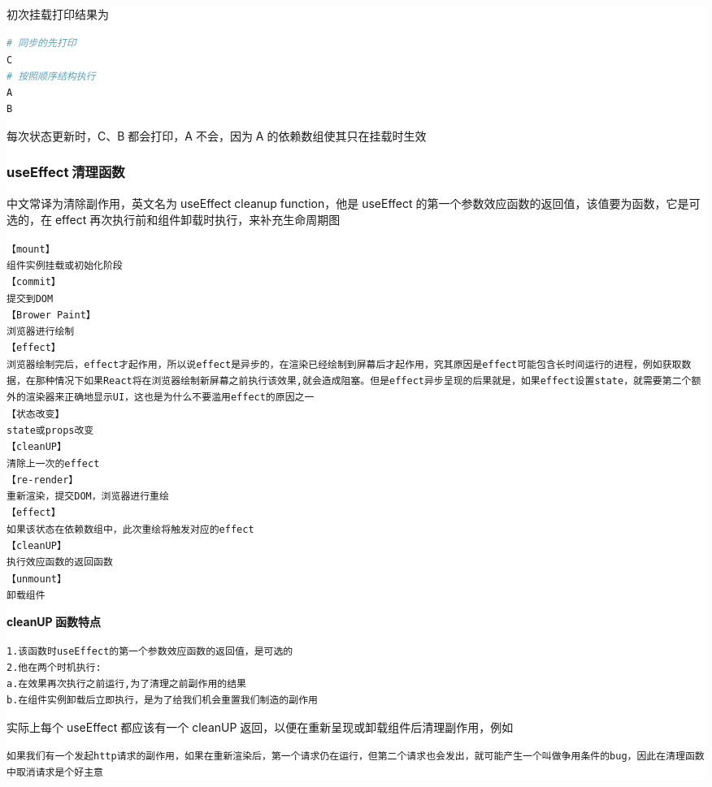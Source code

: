 初次挂载打印结果为

```sh
# 同步的先打印
C
# 按照顺序结构执行
A
B
```

每次状态更新时，C、B 都会打印，A 不会，因为 A 的依赖数组使其只在挂载时生效

### useEffect 清理函数

中文常译为清除副作用，英文名为 useEffect cleanup function，他是 useEffect 的第一个参数效应函数的返回值，该值要为函数，它是可选的，在 effect 再次执行前和组件卸载时执行，来补充生命周期图

```sh
【mount】
组件实例挂载或初始化阶段
【commit】
提交到DOM
【Brower Paint】
浏览器进行绘制
【effect】
浏览器绘制完后，effect才起作用，所以说effect是异步的，在渲染已经绘制到屏幕后才起作用，究其原因是effect可能包含长时间运行的进程，例如获取数据，在那种情况下如果React将在浏览器绘制新屏幕之前执行该效果,就会造成阻塞。但是effect异步呈现的后果就是，如果effect设置state，就需要第二个额外的渲染器来正确地显示UI，这也是为什么不要滥用effect的原因之一
【状态改变】
state或props改变
【cleanUP】
清除上一次的effect
【re-render】
重新渲染，提交DOM，浏览器进行重绘
【effect】
如果该状态在依赖数组中，此次重绘将触发对应的effect
【cleanUP】
执行效应函数的返回函数
【unmount】
卸载组件
```

**cleanUP 函数特点**

```sh
1.该函数时useEffect的第一个参数效应函数的返回值，是可选的
2.他在两个时机执行:
a.在效果再次执行之前运行,为了清理之前副作用的结果
b.在组件实例卸载后立即执行，是为了给我们机会重置我们制造的副作用
```

实际上每个 useEffect 都应该有一个 cleanUP 返回，以便在重新呈现或卸载组件后清理副作用，例如

```sh
如果我们有一个发起http请求的副作用，如果在重新渲染后，第一个请求仍在运行，但第二个请求也会发出，就可能产生一个叫做争用条件的bug，因此在清理函数中取消请求是个好主意
```
